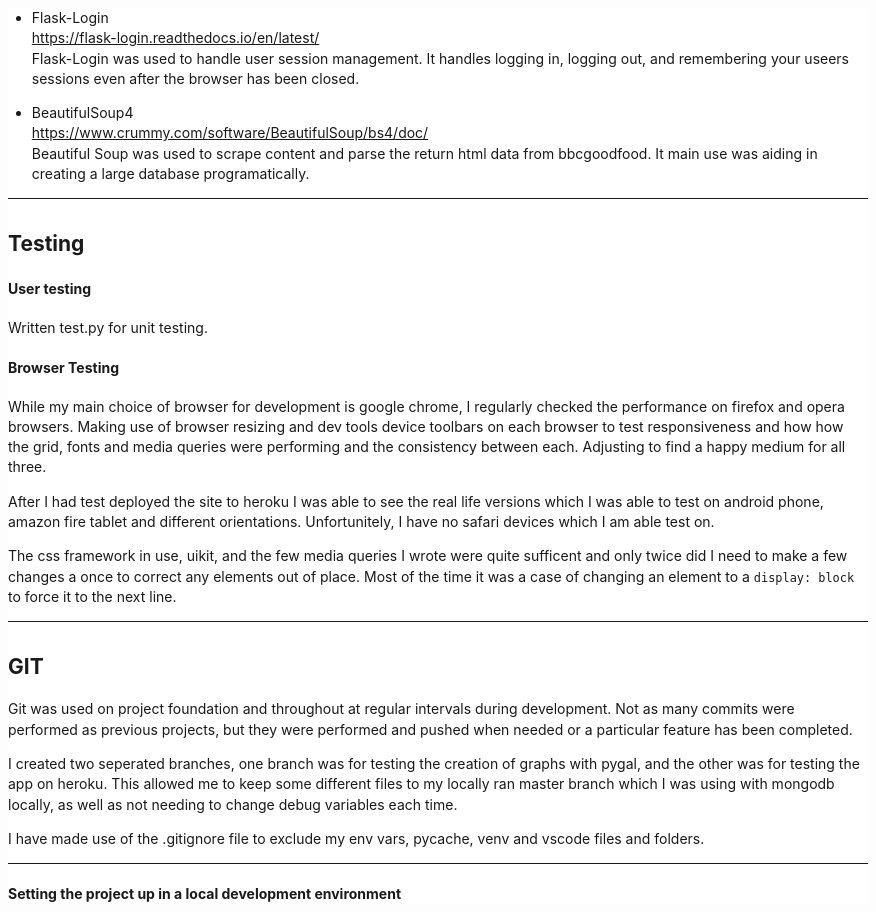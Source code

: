 - Flask-Login    
https://flask-login.readthedocs.io/en/latest/    
Flask-Login was used to handle user session management. It handles logging in, logging out, and remembering your useers sessions even after the browser has been closed.

- BeautifulSoup4    
https://www.crummy.com/software/BeautifulSoup/bs4/doc/         
Beautiful Soup was used to scrape content and parse the return html data from bbcgoodfood. It main use was aiding in creating a large database programatically.



---

## Testing

####  User testing

Written test.py for unit testing.

#### Browser Testing

While my main choice of browser for development is google chrome, I regularly checked the performance on firefox and opera browsers. 
Making use of browser resizing and dev tools device toolbars on each browser to test responsiveness and how how the grid, fonts and media queries were performing and the consistency between each. Adjusting to find a happy medium for all three. 

After I had test deployed the site to heroku I was able to see the real life versions which I was able to test on android phone, amazon fire tablet and different orientations. Unfortunitely, I have no safari devices which I am able test on.

The css framework in use, uikit, and the few media queries I wrote were quite sufficent and only twice did I need to  make a few changes a once to correct any elements out of place. Most of the time it was a case of changing an element to a `display: block` to force it to the next line.

---

## GIT

Git was used on project foundation and throughout at regular intervals during development. Not as many commits were performed as previous projects, but they were performed and pushed when needed or a particular feature has been completed.

I created two seperated branches, one branch was for testing the creation of graphs with pygal, and the other was for testing the app on heroku. This allowed me to keep some different files to my locally ran master branch which I was using with mongodb locally, as well as not needing to change debug variables each time.

I have made use of the .gitignore file to exclude my env vars, pycache, venv and vscode files and folders.

---


#### Setting the project up in a local development environment
